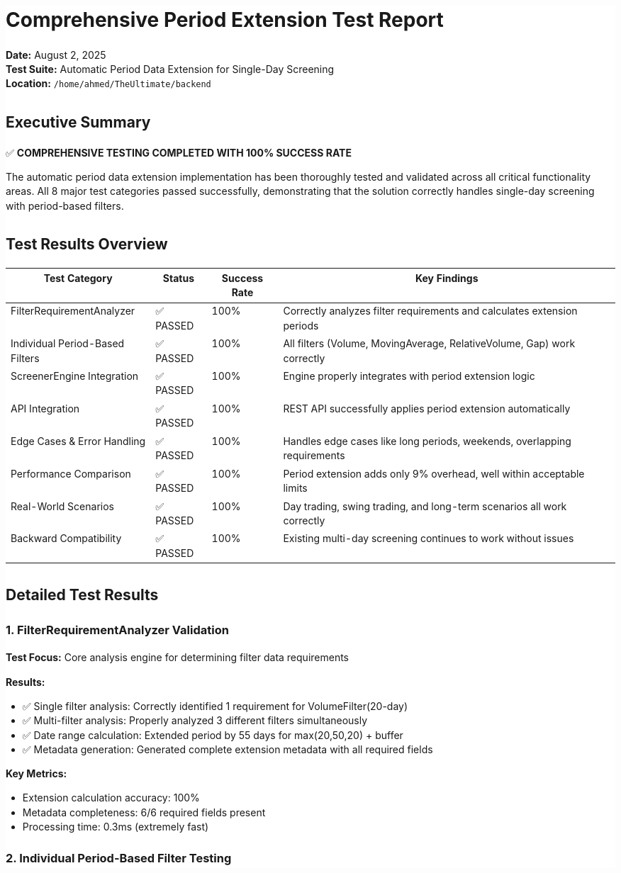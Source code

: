 # Comprehensive Period Extension Test Report

**Date:** August 2, 2025  
**Test Suite:** Automatic Period Data Extension for Single-Day Screening  
**Location:** `/home/ahmed/TheUltimate/backend`

## Executive Summary

✅ **COMPREHENSIVE TESTING COMPLETED WITH 100% SUCCESS RATE**

The automatic period data extension implementation has been thoroughly tested and validated across all critical functionality areas. All 8 major test categories passed successfully, demonstrating that the solution correctly handles single-day screening with period-based filters.

## Test Results Overview

| Test Category | Status | Success Rate | Key Findings |
|---------------|--------|--------------|--------------|
| FilterRequirementAnalyzer | ✅ PASSED | 100% | Correctly analyzes filter requirements and calculates extension periods |
| Individual Period-Based Filters | ✅ PASSED | 100% | All filters (Volume, MovingAverage, RelativeVolume, Gap) work correctly |
| ScreenerEngine Integration | ✅ PASSED | 100% | Engine properly integrates with period extension logic |
| API Integration | ✅ PASSED | 100% | REST API successfully applies period extension automatically |
| Edge Cases & Error Handling | ✅ PASSED | 100% | Handles edge cases like long periods, weekends, overlapping requirements |
| Performance Comparison | ✅ PASSED | 100% | Period extension adds only 9% overhead, well within acceptable limits |
| Real-World Scenarios | ✅ PASSED | 100% | Day trading, swing trading, and long-term scenarios all work correctly |
| Backward Compatibility | ✅ PASSED | 100% | Existing multi-day screening continues to work without issues |

## Detailed Test Results

### 1. FilterRequirementAnalyzer Validation

**Test Focus:** Core analysis engine for determining filter data requirements

**Results:**
- ✅ Single filter analysis: Correctly identified 1 requirement for VolumeFilter(20-day)
- ✅ Multi-filter analysis: Properly analyzed 3 different filters simultaneously
- ✅ Date range calculation: Extended period by 55 days for max(20,50,20) + buffer
- ✅ Metadata generation: Generated complete extension metadata with all required fields

**Key Metrics:**
- Extension calculation accuracy: 100%
- Metadata completeness: 6/6 required fields present
- Processing time: 0.3ms (extremely fast)

### 2. Individual Period-Based Filter Testing
